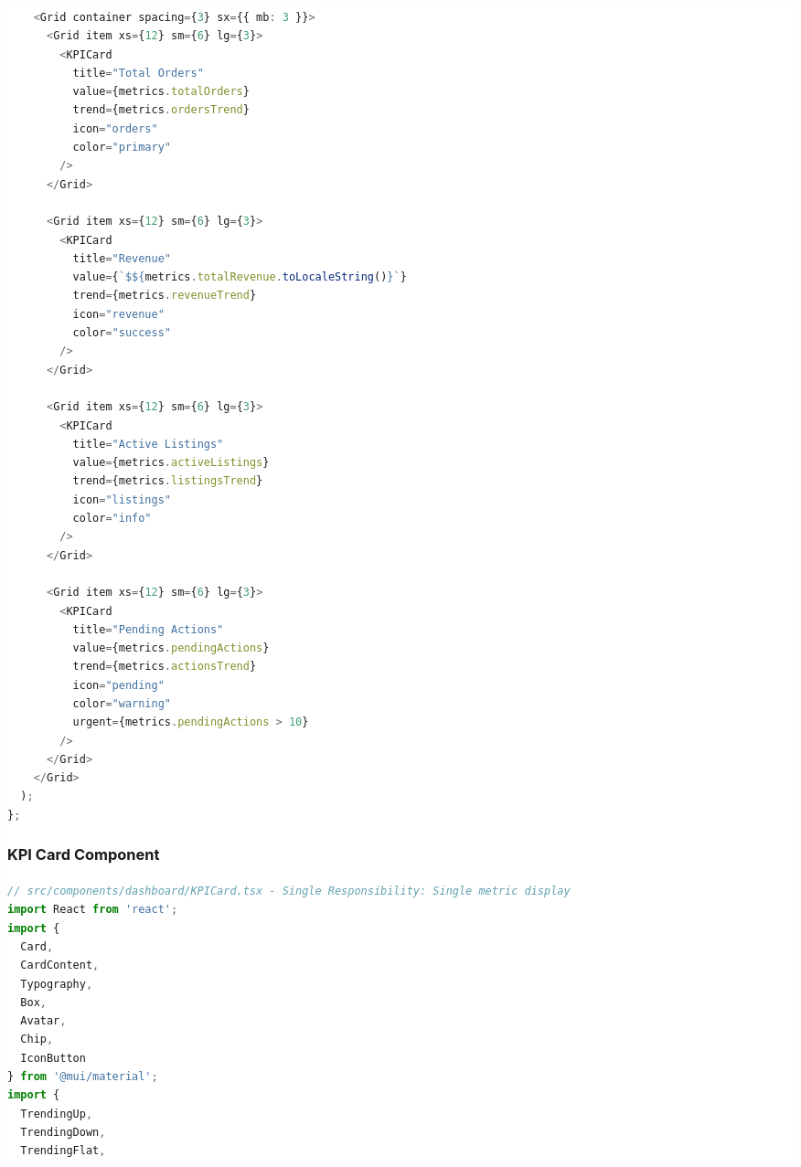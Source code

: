 ```typescript
    <Grid container spacing={3} sx={{ mb: 3 }}>
      <Grid item xs={12} sm={6} lg={3}>
        <KPICard
          title="Total Orders"
          value={metrics.totalOrders}
          trend={metrics.ordersTrend}
          icon="orders"
          color="primary"
        />
      </Grid>
      
      <Grid item xs={12} sm={6} lg={3}>
        <KPICard
          title="Revenue"
          value={`$${metrics.totalRevenue.toLocaleString()}`}
          trend={metrics.revenueTrend}
          icon="revenue"
          color="success"
        />
      </Grid>
      
      <Grid item xs={12} sm={6} lg={3}>
        <KPICard
          title="Active Listings"
          value={metrics.activeListings}
          trend={metrics.listingsTrend}
          icon="listings"
          color="info"
        />
      </Grid>
      
      <Grid item xs={12} sm={6} lg={3}>
        <KPICard
          title="Pending Actions"
          value={metrics.pendingActions}
          trend={metrics.actionsTrend}
          icon="pending"
          color="warning"
          urgent={metrics.pendingActions > 10}
        />
      </Grid>
    </Grid>
  );
};
```

### KPI Card Component
```typescript
// src/components/dashboard/KPICard.tsx - Single Responsibility: Single metric display
import React from 'react';
import {
  Card,
  CardContent,
  Typography,
  Box,
  Avatar,
  Chip,
  IconButton
} from '@mui/material';
import {
  TrendingUp,
  TrendingDown,
  TrendingFlat,
```